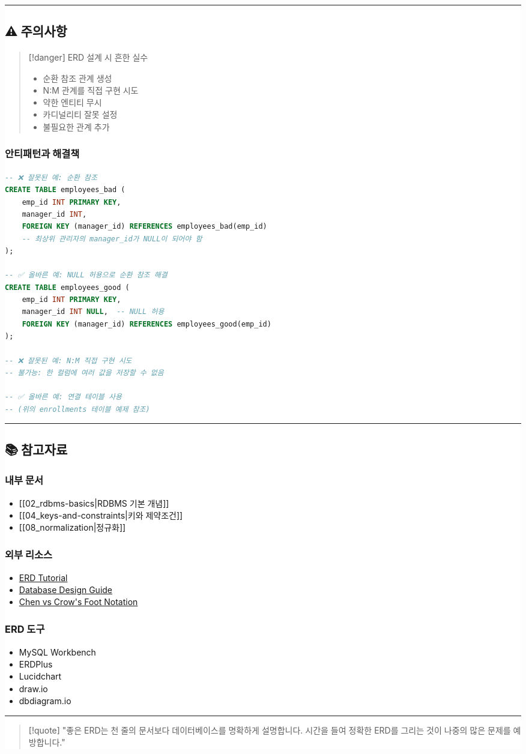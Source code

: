 
---

## ⚠️ 주의사항

> [!danger] ERD 설계 시 흔한 실수
> - 순환 참조 관계 생성
> - N:M 관계를 직접 구현 시도
> - 약한 엔티티 무시
> - 카디널리티 잘못 설정
> - 불필요한 관계 추가

### 안티패턴과 해결책

```sql
-- ❌ 잘못된 예: 순환 참조
CREATE TABLE employees_bad (
    emp_id INT PRIMARY KEY,
    manager_id INT,
    FOREIGN KEY (manager_id) REFERENCES employees_bad(emp_id)
    -- 최상위 관리자의 manager_id가 NULL이 되어야 함
);

-- ✅ 올바른 예: NULL 허용으로 순환 참조 해결
CREATE TABLE employees_good (
    emp_id INT PRIMARY KEY,
    manager_id INT NULL,  -- NULL 허용
    FOREIGN KEY (manager_id) REFERENCES employees_good(emp_id)
);

-- ❌ 잘못된 예: N:M 직접 구현 시도
-- 불가능: 한 컬럼에 여러 값을 저장할 수 없음

-- ✅ 올바른 예: 연결 테이블 사용
-- (위의 enrollments 테이블 예제 참조)
```

---

## 📚 참고자료

### 내부 문서
- [[02_rdbms-basics|RDBMS 기본 개념]]
- [[04_keys-and-constraints|키와 제약조건]]
- [[08_normalization|정규화]]

### 외부 리소스
- [ERD Tutorial](https://www.lucidchart.com/pages/er-diagrams)
- [Database Design Guide](https://www.vertabelo.com/blog/database-design-tutorial/)
- [Chen vs Crow's Foot Notation](https://vertabelo.com/blog/chen-erd-notation/)

### ERD 도구
- MySQL Workbench
- ERDPlus
- Lucidchart
- draw.io
- dbdiagram.io

---

> [!quote]
> "좋은 ERD는 천 줄의 문서보다 데이터베이스를 명확하게 설명합니다. 시간을 들여 정확한 ERD를 그리는 것이 나중의 많은 문제를 예방합니다."